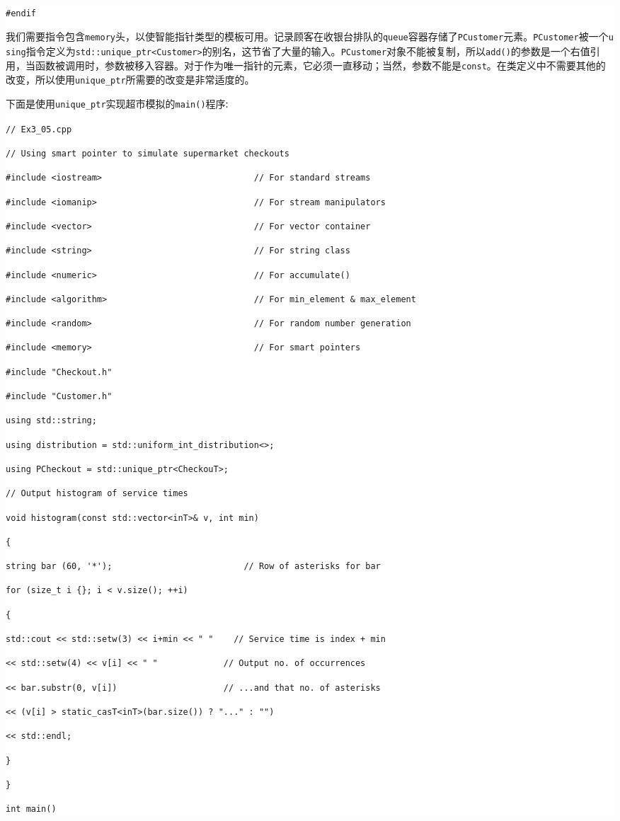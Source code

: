 `#endif`

我们需要指令包含`memory`头，以使智能指针类型的模板可用。记录顾客在收银台排队的`queue`容器存储了`PCustomer`元素。`PCustomer`被一个`using`指令定义为`std::unique_ptr<Customer>`的别名，这节省了大量的输入。`PCustomer`对象不能被复制，所以`add()`的参数是一个右值引用，当函数被调用时，参数被移入容器。对于作为唯一指针的元素，它必须一直移动；当然，参数不能是`const`。在类定义中不需要其他的改变，所以使用`unique_ptr`所需要的改变是非常适度的。

下面是使用`unique_ptr`实现超市模拟的`main()`程序:

`// Ex3_05.cpp`

`// Using smart pointer to simulate supermarket checkouts`

`#include <iostream>                              // For standard streams`

`#include <iomanip>                               // For stream manipulators`

`#include <vector>                                // For vector container`

`#include <string>                                // For string class`

`#include <numeric>                               // For accumulate()`

`#include <algorithm>                             // For min_element & max_element`

`#include <random>                                // For random number generation`

`#include <memory>                                // For smart pointers`

`#include "Checkout.h"`

`#include "Customer.h"`

`using std::string;`

`using distribution = std::uniform_int_distribution<>;`

`using PCheckout = std::unique_ptr<CheckouT>;`

`// Output histogram of service times`

`void histogram(const std::vector<inT>& v, int min)`

`{`

`string bar (60, '*');                          // Row of asterisks for bar`

`for (size_t i {}; i < v.size(); ++i)`

`{`

`std::cout << std::setw(3) << i+min << " "    // Service time is index + min`

`<< std::setw(4) << v[i] << " "             // Output no. of occurrences`

`<< bar.substr(0, v[i])                     // ...and that no. of asterisks`

`<< (v[i] > static_casT<inT>(bar.size()) ? "..." : "")`

`<< std::endl;`

`}`

`}`

`int main()`
